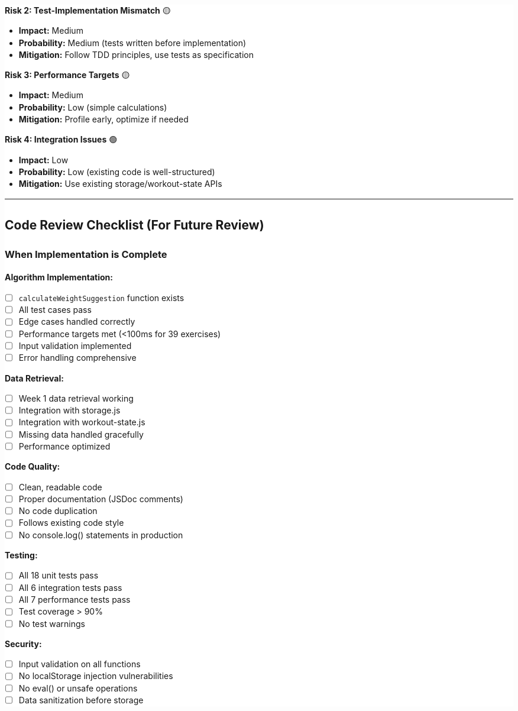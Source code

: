 **Risk 2: Test-Implementation Mismatch** 🟡
- **Impact:** Medium
- **Probability:** Medium (tests written before implementation)
- **Mitigation:** Follow TDD principles, use tests as specification

**Risk 3: Performance Targets** 🟡
- **Impact:** Medium
- **Probability:** Low (simple calculations)
- **Mitigation:** Profile early, optimize if needed

**Risk 4: Integration Issues** 🟢
- **Impact:** Low
- **Probability:** Low (existing code is well-structured)
- **Mitigation:** Use existing storage/workout-state APIs

---

## Code Review Checklist (For Future Review)

### When Implementation is Complete

**Algorithm Implementation:**
- [ ] `calculateWeightSuggestion` function exists
- [ ] All test cases pass
- [ ] Edge cases handled correctly
- [ ] Performance targets met (<100ms for 39 exercises)
- [ ] Input validation implemented
- [ ] Error handling comprehensive

**Data Retrieval:**
- [ ] Week 1 data retrieval working
- [ ] Integration with storage.js
- [ ] Integration with workout-state.js
- [ ] Missing data handled gracefully
- [ ] Performance optimized

**Code Quality:**
- [ ] Clean, readable code
- [ ] Proper documentation (JSDoc comments)
- [ ] No code duplication
- [ ] Follows existing code style
- [ ] No console.log() statements in production

**Testing:**
- [ ] All 18 unit tests pass
- [ ] All 6 integration tests pass
- [ ] All 7 performance tests pass
- [ ] Test coverage > 90%
- [ ] No test warnings

**Security:**
- [ ] Input validation on all functions
- [ ] No localStorage injection vulnerabilities
- [ ] No eval() or unsafe operations
- [ ] Data sanitization before storage
